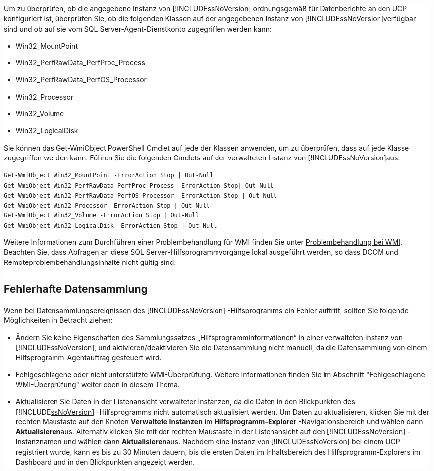  Um zu überprüfen, ob die angegebene Instanz von [!INCLUDE[ssNoVersion](../includes/ssnoversion-md.md)] ordnungsgemäß für Datenberichte an den UCP konfiguriert ist, überprüfen Sie, ob die folgenden Klassen auf der angegebenen Instanz von [!INCLUDE[ssNoVersion](../includes/ssnoversion-md.md)]verfügbar sind und ob auf sie vom SQL Server-Agent-Dienstkonto zugegriffen werden kann:  
  
-   Win32_MountPoint  
  
-   Win32_PerfRawData_PerfProc_Process  
  
-   Win32_PerfRawData_PerfOS_Processor  
  
-   Win32_Processor  
  
-   Win32_Volume  
  
-   Win32_LogicalDisk  
  
 Sie können das Get-WmiObject PowerShell Cmdlet auf jede der Klassen anwenden, um zu überprüfen, dass auf jede Klasse zugegriffen werden kann. Führen Sie die folgenden Cmdlets auf der verwalteten Instanz von [!INCLUDE[ssNoVersion](../includes/ssnoversion-md.md)]aus:  
  
```  
Get-WmiObject Win32_MountPoint -ErrorAction Stop | Out-Null  
Get-WmiObject Win32_PerfRawData_PerfProc_Process -ErrorAction Stop| Out-Null  
Get-WmiObject Win32_PerfRawData_PerfOS_Processor -ErrorAction Stop | Out-Null  
Get-WmiObject Win32_Processor -ErrorAction Stop | Out-Null  
Get-WmiObject Win32_Volume -ErrorAction Stop | Out-Null  
Get-WmiObject Win32_LogicalDisk -ErrorAction Stop | Out-Null  
```  
  
 Weitere Informationen zum Durchführen einer Problembehandlung für WMI finden Sie unter [Problembehandlung bei WMI](https://go.microsoft.com/fwlink/?LinkId=178250). Beachten Sie, dass Abfragen an diese SQL Server-Hilfsprogrammvorgänge lokal ausgeführt werden, so dass DCOM und Remoteproblembehandlungsinhalte nicht gültig sind.  
  
## <a name="failed-data-collection"></a>Fehlerhafte Datensammlung  
 Wenn bei Datensammlungsereignissen des [!INCLUDE[ssNoVersion](../includes/ssnoversion-md.md)] -Hilfsprogramms ein Fehler auftritt, sollten Sie folgende Möglichkeiten in Betracht ziehen:  
  
-   Ändern Sie keine Eigenschaften des Sammlungssatzes „Hilfsprogramminformationen“ in einer verwalteten Instanz von [!INCLUDE[ssNoVersion](../includes/ssnoversion-md.md)], und aktivieren/deaktivieren Sie die Datensammlung nicht manuell, da die Datensammlung von einem Hilfsprogramm-Agentauftrag gesteuert wird.  
  
-   Fehlgeschlagene oder nicht unterstützte WMI-Überprüfung. Weitere Informationen finden Sie im Abschnitt "Fehlgeschlagene WMI-Überprüfung" weiter oben in diesem Thema.  
  
-   Aktualisieren Sie Daten in der Listenansicht verwalteter Instanzen, da die Daten in den Blickpunkten des [!INCLUDE[ssNoVersion](../includes/ssnoversion-md.md)] -Hilfsprogramms nicht automatisch aktualisiert werden. Um Daten zu aktualisieren, klicken Sie mit der rechten Maustaste auf den Knoten **Verwaltete Instanzen** im **Hilfsprogramm-Explorer** -Navigationsbereich und wählen dann **Aktualisieren**aus. Alternativ klicken Sie mit der rechten Maustaste in der Listenansicht auf den [!INCLUDE[ssNoVersion](../includes/ssnoversion-md.md)] -Instanznamen und wählen dann **Aktualisieren**aus. Nachdem eine Instanz von [!INCLUDE[ssNoVersion](../includes/ssnoversion-md.md)] bei einem UCP registriert wurde, kann es bis zu 30 Minuten dauern, bis die ersten Daten im Inhaltsbereich des Hilfsprogramm-Explorers im Dashboard und in den Blickpunkten angezeigt werden.  
  